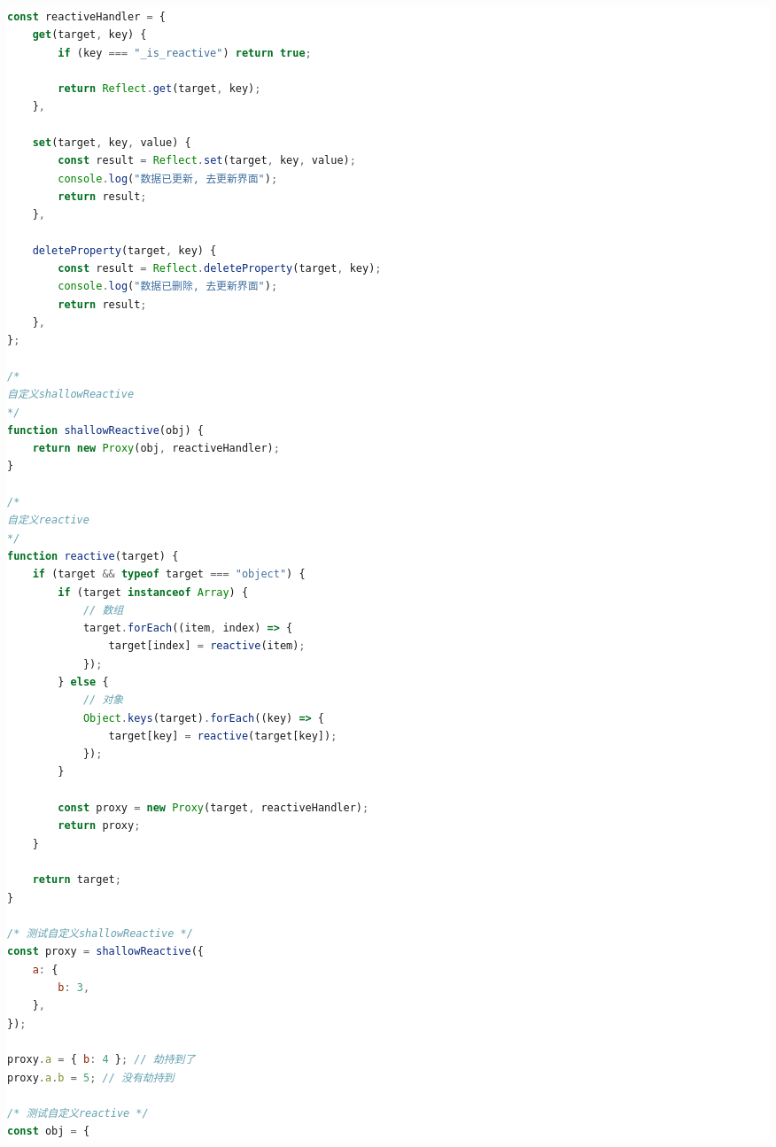 ```js
const reactiveHandler = {
	get(target, key) {
		if (key === "_is_reactive") return true;

		return Reflect.get(target, key);
	},

	set(target, key, value) {
		const result = Reflect.set(target, key, value);
		console.log("数据已更新, 去更新界面");
		return result;
	},

	deleteProperty(target, key) {
		const result = Reflect.deleteProperty(target, key);
		console.log("数据已删除, 去更新界面");
		return result;
	},
};

/* 
自定义shallowReactive
*/
function shallowReactive(obj) {
	return new Proxy(obj, reactiveHandler);
}

/* 
自定义reactive
*/
function reactive(target) {
	if (target && typeof target === "object") {
		if (target instanceof Array) {
			// 数组
			target.forEach((item, index) => {
				target[index] = reactive(item);
			});
		} else {
			// 对象
			Object.keys(target).forEach((key) => {
				target[key] = reactive(target[key]);
			});
		}

		const proxy = new Proxy(target, reactiveHandler);
		return proxy;
	}

	return target;
}

/* 测试自定义shallowReactive */
const proxy = shallowReactive({
	a: {
		b: 3,
	},
});

proxy.a = { b: 4 }; // 劫持到了
proxy.a.b = 5; // 没有劫持到

/* 测试自定义reactive */
const obj = {
```